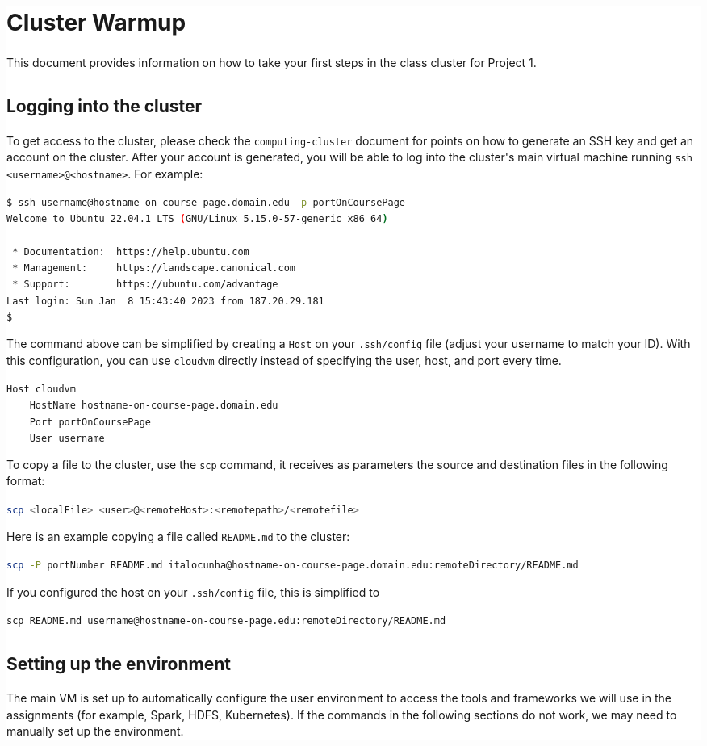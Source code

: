 # Cluster Warmup

This document provides information on how to take your first steps in the class cluster for Project 1.

## Logging into the cluster

To get access to the cluster, please check the `computing-cluster` document for points on how to generate an SSH key and get an account on the cluster. After your account is generated, you will be able to log into the cluster's main virtual machine running `ssh <username>@<hostname>`. For example:

```bash
$ ssh username@hostname-on-course-page.domain.edu -p portOnCoursePage
Welcome to Ubuntu 22.04.1 LTS (GNU/Linux 5.15.0-57-generic x86_64)

 * Documentation:  https://help.ubuntu.com
 * Management:     https://landscape.canonical.com
 * Support:        https://ubuntu.com/advantage
Last login: Sun Jan  8 15:43:40 2023 from 187.20.29.181
$
```

The command above can be simplified by creating a `Host` on your
`.ssh/config` file (adjust your username to match your ID). With this
configuration, you can use `cloudvm` directly instead of specifying
the user, host, and port every time.

```{sshconfig}
Host cloudvm
    HostName hostname-on-course-page.domain.edu
    Port portOnCoursePage
    User username
```

To copy a file to the cluster, use the `scp` command, it receives as parameters the source and destination files in the following format:

```bash
scp <localFile> <user>@<remoteHost>:<remotepath>/<remotefile>
```

Here is an example copying a file called `README.md` to the cluster:

```bash
scp -P portNumber README.md italocunha@hostname-on-course-page.domain.edu:remoteDirectory/README.md
```

If you configured the host on your `.ssh/config` file, this is simplified to

```{bash}
scp README.md username@hostname-on-course-page.edu:remoteDirectory/README.md
```

## Setting up the environment

The main VM is set up to automatically configure the user environment to access the tools and frameworks we will use in the assignments (for example, Spark, HDFS, Kubernetes). If the commands in the following sections do not work, we may need to manually set up the environment.
